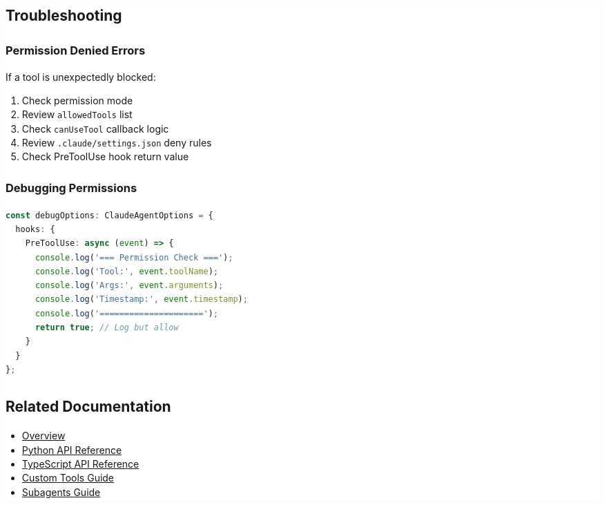 ## Troubleshooting

### Permission Denied Errors

If a tool is unexpectedly blocked:

1. Check permission mode
2. Review `allowedTools` list
3. Check `canUseTool` callback logic
4. Review `.claude/settings.json` deny rules
5. Check PreToolUse hook return value

### Debugging Permissions

```typescript
const debugOptions: ClaudeAgentOptions = {
  hooks: {
    PreToolUse: async (event) => {
      console.log('=== Permission Check ===');
      console.log('Tool:', event.toolName);
      console.log('Args:', event.arguments);
      console.log('Timestamp:', event.timestamp);
      console.log('=====================');
      return true; // Log but allow
    }
  }
};
```

## Related Documentation

- [Overview](./01-overview.md)
- [Python API Reference](./03-api-reference-python.md)
- [TypeScript API Reference](./04-api-reference-typescript.md)
- [Custom Tools Guide](./05-custom-tools.md)
- [Subagents Guide](./07-subagents.md)

